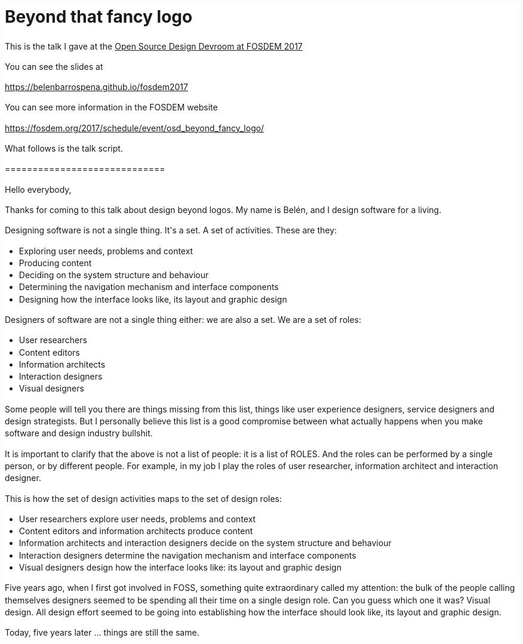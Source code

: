 <h1>Beyond that fancy logo</h1>

This is the talk I gave at the [Open Source Design Devroom at FOSDEM 2017](https://fosdem.org/2017/schedule/track/open_source_design/) 

You can see the slides at 

https://belenbarrospena.github.io/fosdem2017

You can see more information in the FOSDEM website

https://fosdem.org/2017/schedule/event/osd_beyond_fancy_logo/

What follows is the talk script.

=============================

Hello everybody,

Thanks for coming to this talk about design beyond logos. My name is Belén, and I design software for a living.

Designing software is not a single thing. It's a set. A set of activities. These are they:

* Exploring user needs, problems and context
* Producing content
* Deciding on the system structure and behaviour
* Determining the navigation mechanism and interface components
* Designing how the interface looks like, its layout and graphic design

Designers of software are not a single thing either: we are also a set. We are a set of roles:

* User researchers
* Content editors
* Information architects
* Interaction designers
* Visual designers

Some people will tell you there are things missing from this list, things like user experience designers, service designers and design strategists. But I personally believe this list is a good compromise between what actually happens when you make software and design industry bullshit.

It is important to clarify that the above is not a list of people: it is a list of ROLES. And the roles can be performed by a single person, or by different people. For example, in my job I play the roles of user researcher, information architect and interaction designer.

This is how the set of design activities maps to the set of design roles:

* User researchers explore user needs, problems and context
* Content editors and information architects produce content
* Information architects and interaction designers decide on the system structure and behaviour
* Interaction designers determine the navigation mechanism and interface components
* Visual designers design how the interface looks like: its layout and graphic design

Five years ago, when I first got involved in FOSS, something quite extraordinary called my attention: the bulk of the people calling themselves designers seemed to be spending all their time on a single design role. Can you guess which one it was? Visual design. All design effort seemed to be going into establishing how the interface should look like, its layout and graphic design.

Today, five years later ... things are still the same.
